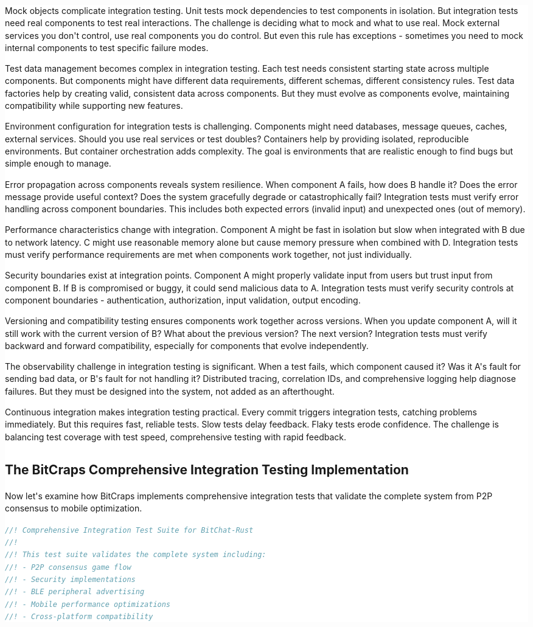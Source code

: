 Mock objects complicate integration testing. Unit tests mock dependencies to test components in isolation. But integration tests need real components to test real interactions. The challenge is deciding what to mock and what to use real. Mock external services you don't control, use real components you do control. But even this rule has exceptions - sometimes you need to mock internal components to test specific failure modes.

Test data management becomes complex in integration testing. Each test needs consistent starting state across multiple components. But components might have different data requirements, different schemas, different consistency rules. Test data factories help by creating valid, consistent data across components. But they must evolve as components evolve, maintaining compatibility while supporting new features.

Environment configuration for integration tests is challenging. Components might need databases, message queues, caches, external services. Should you use real services or test doubles? Containers help by providing isolated, reproducible environments. But container orchestration adds complexity. The goal is environments that are realistic enough to find bugs but simple enough to manage.

Error propagation across components reveals system resilience. When component A fails, how does B handle it? Does the error message provide useful context? Does the system gracefully degrade or catastrophically fail? Integration tests must verify error handling across component boundaries. This includes both expected errors (invalid input) and unexpected ones (out of memory).

Performance characteristics change with integration. Component A might be fast in isolation but slow when integrated with B due to network latency. C might use reasonable memory alone but cause memory pressure when combined with D. Integration tests must verify performance requirements are met when components work together, not just individually.

Security boundaries exist at integration points. Component A might properly validate input from users but trust input from component B. If B is compromised or buggy, it could send malicious data to A. Integration tests must verify security controls at component boundaries - authentication, authorization, input validation, output encoding.

Versioning and compatibility testing ensures components work together across versions. When you update component A, will it still work with the current version of B? What about the previous version? The next version? Integration tests must verify backward and forward compatibility, especially for components that evolve independently.

The observability challenge in integration testing is significant. When a test fails, which component caused it? Was it A's fault for sending bad data, or B's fault for not handling it? Distributed tracing, correlation IDs, and comprehensive logging help diagnose failures. But they must be designed into the system, not added as an afterthought.

Continuous integration makes integration testing practical. Every commit triggers integration tests, catching problems immediately. But this requires fast, reliable tests. Slow tests delay feedback. Flaky tests erode confidence. The challenge is balancing test coverage with test speed, comprehensive testing with rapid feedback.

## The BitCraps Comprehensive Integration Testing Implementation

Now let's examine how BitCraps implements comprehensive integration tests that validate the complete system from P2P consensus to mobile optimization.

```rust
//! Comprehensive Integration Test Suite for BitChat-Rust
//! 
//! This test suite validates the complete system including:
//! - P2P consensus game flow
//! - Security implementations
//! - BLE peripheral advertising
//! - Mobile performance optimizations
//! - Cross-platform compatibility
```
